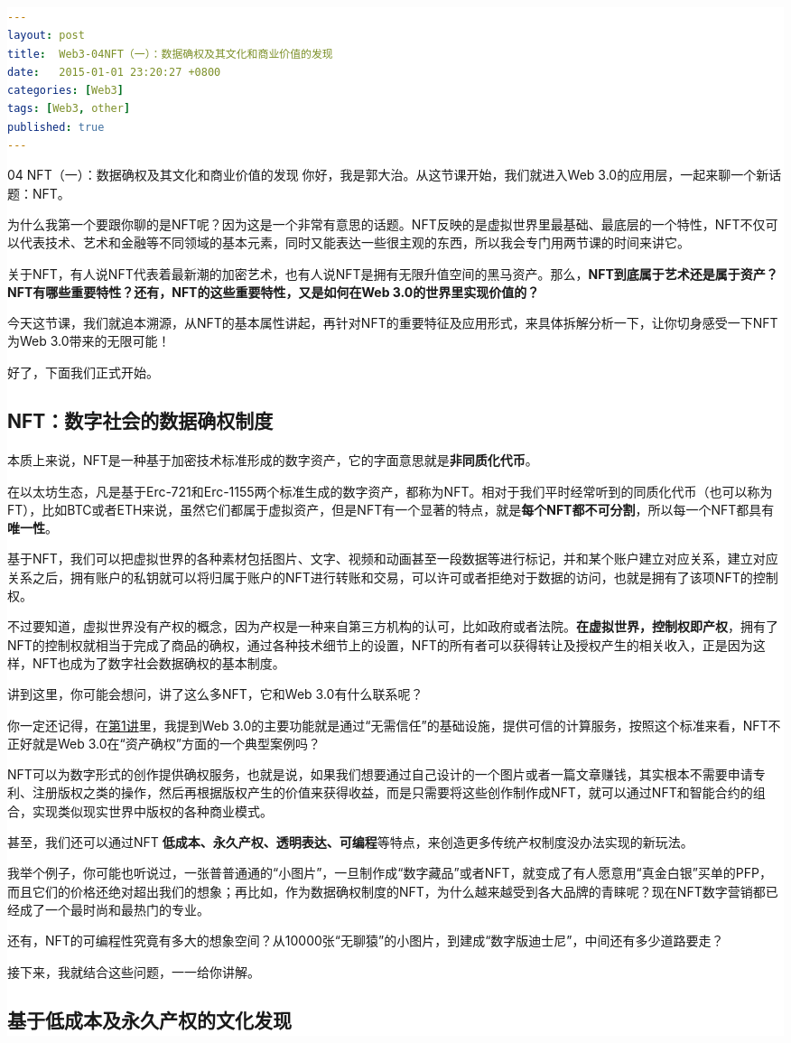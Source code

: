 ```yaml
---
layout: post
title:  Web3-04NFT（一）：数据确权及其文化和商业价值的发现
date:   2015-01-01 23:20:27 +0800
categories: [Web3]
tags: [Web3, other]
published: true
---
```




04 NFT（一）：数据确权及其文化和商业价值的发现
你好，我是郭大治。从这节课开始，我们就进入Web 3.0的应用层，一起来聊一个新话题：NFT。

为什么我第一个要跟你聊的是NFT呢？因为这是一个非常有意思的话题。NFT反映的是虚拟世界里最基础、最底层的一个特性，NFT不仅可以代表技术、艺术和金融等不同领域的基本元素，同时又能表达一些很主观的东西，所以我会专门用两节课的时间来讲它。

关于NFT，有人说NFT代表着最新潮的加密艺术，也有人说NFT是拥有无限升值空间的黑马资产。那么，**NFT到底属于艺术还是属于资产？NFT有哪些重要特性？还有，NFT的这些重要特性，又是如何在Web 3.0的世界里实现价值的？**

今天这节课，我们就追本溯源，从NFT的基本属性讲起，再针对NFT的重要特征及应用形式，来具体拆解分析一下，让你切身感受一下NFT为Web 3.0带来的无限可能！

好了，下面我们正式开始。

## NFT：数字社会的数据确权制度

本质上来说，NFT是一种基于加密技术标准形成的数字资产，它的字面意思就是**非同质化代币**。

在以太坊生态，凡是基于Erc-721和Erc-1155两个标准生成的数字资产，都称为NFT。相对于我们平时经常听到的同质化代币（也可以称为FT），比如BTC或者ETH来说，虽然它们都属于虚拟资产，但是NFT有一个显著的特点，就是**每个NFT都不可分割**，所以每一个NFT都具有**唯一性**。

基于NFT，我们可以把虚拟世界的各种素材包括图片、文字、视频和动画甚至一段数据等进行标记，并和某个账户建立对应关系，建立对应关系之后，拥有账户的私钥就可以将归属于账户的NFT进行转账和交易，可以许可或者拒绝对于数据的访问，也就是拥有了该项NFT的控制权。

不过要知道，虚拟世界没有产权的概念，因为产权是一种来自第三方机构的认可，比如政府或者法院。**在虚拟世界，控制权即产权**，拥有了NFT的控制权就相当于完成了商品的确权，通过各种技术细节上的设置，NFT的所有者可以获得转让及授权产生的相关收入，正是因为这样，NFT也成为了数字社会数据确权的基本制度。

讲到这里，你可能会想问，讲了这么多NFT，它和Web 3.0有什么联系呢？

你一定还记得，在[第1讲](https://time.geekbang.org/column/article/549754)里，我提到Web 3.0的主要功能就是通过“无需信任”的基础设施，提供可信的计算服务，按照这个标准来看，NFT不正好就是Web 3.0在“资产确权”方面的一个典型案例吗？

NFT可以为数字形式的创作提供确权服务，也就是说，如果我们想要通过自己设计的一个图片或者一篇文章赚钱，其实根本不需要申请专利、注册版权之类的操作，然后再根据版权产生的价值来获得收益，而是只需要将这些创作制作成NFT，就可以通过NFT和智能合约的组合，实现类似现实世界中版权的各种商业模式。

甚至，我们还可以通过NFT **低成本、永久产权、透明表达、可编程**等特点，来创造更多传统产权制度没办法实现的新玩法。

我举个例子，你可能也听说过，一张普普通通的“小图片”，一旦制作成“数字藏品”或者NFT，就变成了有人愿意用“真金白银”买单的PFP，而且它们的价格还绝对超出我们的想象；再比如，作为数据确权制度的NFT，为什么越来越受到各大品牌的青睐呢？现在NFT数字营销都已经成了一个最时尚和最热门的专业。

还有，NFT的可编程性究竟有多大的想象空间？从10000张“无聊猿”的小图片，到建成“数字版迪士尼”，中间还有多少道路要走？

接下来，我就结合这些问题，一一给你讲解。

## 基于低成本及永久产权的文化发现
